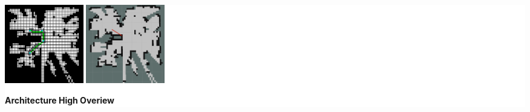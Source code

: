<img src="./readme_files/final_2.png" width="130"/>
<img src="./readme_files/final_3.png" width="130"/>

**Architecture High Overiew**
